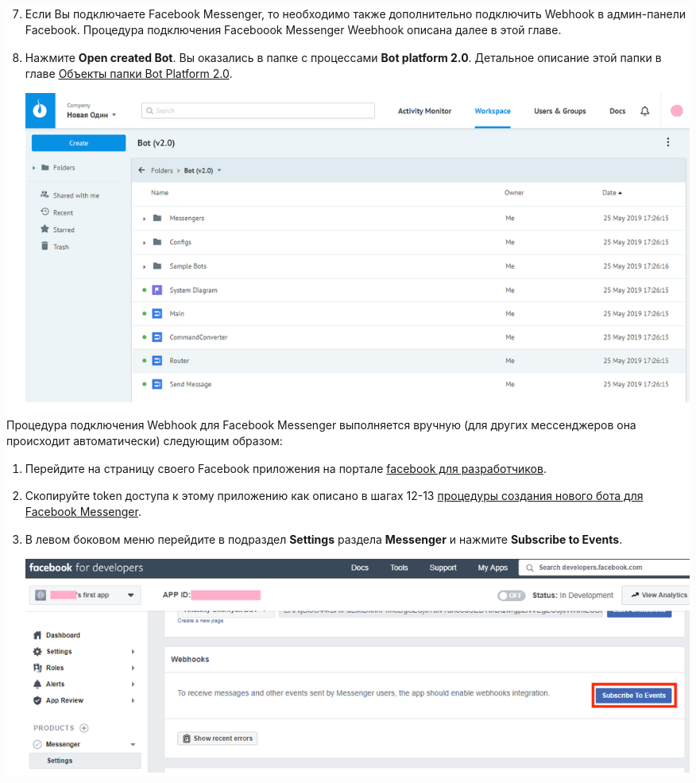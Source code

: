 7. Если Вы подключаете Facebook Messenger, то необходимо также дополнительно подключить Webhook в админ-панели Facebook. Процедура подключения Faceboook Messenger Weebhook описана далее в этой главе.

8. Нажмите **Open created Bot**. Вы оказались в папке с процессами **Bot platform 2.0**. Детальное описание этой папки в главе [Объекты папки Bot Platform 2.0](components.md).

    ![corezoid-bot-platform-opened](img/corezoid-bot-platform-opened.png)

Процедура подключения Webhook для Facebook Messenger выполняется вручную (для других мессенджеров она происходит автоматически) следующим образом:

1. Перейдите на страницу своего Facebook приложения на портале [facebook для разработчиков](http://developers.facebook.com/apps). 
2. Скопируйте token доступа к этому приложению как описано в шагах 12-13 [процедуры создания нового бота для Facebook Messenger](#facebook-messenger).
3. В левом боковом меню перейдите в подраздел **Settings** раздела **Messenger** и нажмите **Subscribe to Events**. 

    ![facebook-subscribe-to-events](img/facebook-subscribe-to-events.png)
    